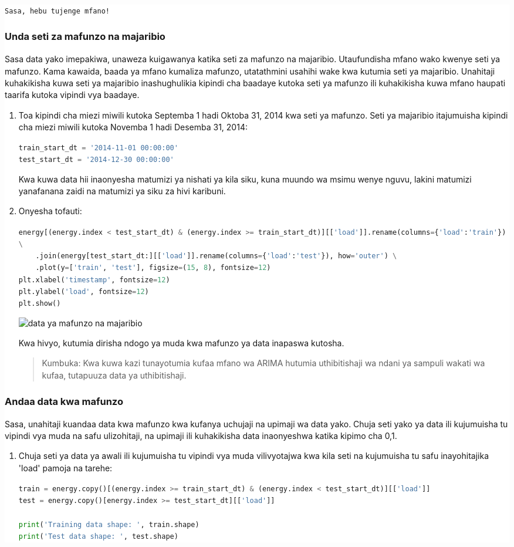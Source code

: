     Sasa, hebu tujenge mfano!

### Unda seti za mafunzo na majaribio

Sasa data yako imepakiwa, unaweza kuigawanya katika seti za mafunzo na majaribio. Utaufundisha mfano wako kwenye seti ya mafunzo. Kama kawaida, baada ya mfano kumaliza mafunzo, utatathmini usahihi wake kwa kutumia seti ya majaribio. Unahitaji kuhakikisha kuwa seti ya majaribio inashughulikia kipindi cha baadaye kutoka seti ya mafunzo ili kuhakikisha kuwa mfano haupati taarifa kutoka vipindi vya baadaye.

1. Toa kipindi cha miezi miwili kutoka Septemba 1 hadi Oktoba 31, 2014 kwa seti ya mafunzo. Seti ya majaribio itajumuisha kipindi cha miezi miwili kutoka Novemba 1 hadi Desemba 31, 2014:

    ```python
    train_start_dt = '2014-11-01 00:00:00'
    test_start_dt = '2014-12-30 00:00:00'
    ```

    Kwa kuwa data hii inaonyesha matumizi ya nishati ya kila siku, kuna muundo wa msimu wenye nguvu, lakini matumizi yanafanana zaidi na matumizi ya siku za hivi karibuni.

1. Onyesha tofauti:

    ```python
    energy[(energy.index < test_start_dt) & (energy.index >= train_start_dt)][['load']].rename(columns={'load':'train'}) \
        .join(energy[test_start_dt:][['load']].rename(columns={'load':'test'}), how='outer') \
        .plot(y=['train', 'test'], figsize=(15, 8), fontsize=12)
    plt.xlabel('timestamp', fontsize=12)
    plt.ylabel('load', fontsize=12)
    plt.show()
    ```

    ![data ya mafunzo na majaribio](../../../../7-TimeSeries/2-ARIMA/images/train-test.png)

    Kwa hivyo, kutumia dirisha ndogo ya muda kwa mafunzo ya data inapaswa kutosha.

    > Kumbuka: Kwa kuwa kazi tunayotumia kufaa mfano wa ARIMA hutumia uthibitishaji wa ndani ya sampuli wakati wa kufaa, tutapuuza data ya uthibitishaji.

### Andaa data kwa mafunzo

Sasa, unahitaji kuandaa data kwa mafunzo kwa kufanya uchujaji na upimaji wa data yako. Chuja seti yako ya data ili kujumuisha tu vipindi vya muda na safu ulizohitaji, na upimaji ili kuhakikisha data inaonyeshwa katika kipimo cha 0,1.

1. Chuja seti ya data ya awali ili kujumuisha tu vipindi vya muda vilivyotajwa kwa kila seti na kujumuisha tu safu inayohitajika 'load' pamoja na tarehe:

    ```python
    train = energy.copy()[(energy.index >= train_start_dt) & (energy.index < test_start_dt)][['load']]
    test = energy.copy()[energy.index >= test_start_dt][['load']]

    print('Training data shape: ', train.shape)
    print('Test data shape: ', test.shape)
    ```
